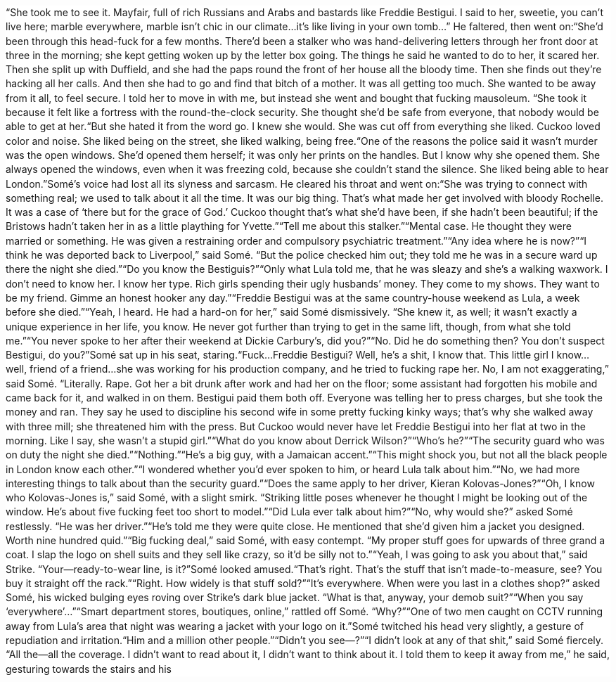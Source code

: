 “She took me to see it. Mayfair, full of rich Russians and Arabs and bastards like Freddie Bestigui. I said to her, sweetie, you can’t live here; marble everywhere, marble isn’t chic in our climate…it’s like living in your own tomb…” He faltered, then went on:“She’d been through this head-fuck for a few months. There’d been a stalker who was hand-delivering letters through her front door at three in the morning; she kept getting woken up by the letter box going. The things he said he wanted to do to her, it scared her. Then she split up with Duffield, and she had the paps round the front of her house all the bloody time. Then she finds out they’re hacking all her calls. And then she had to go and find that bitch of a mother. It was all getting too much. She wanted to be away from it all, to feel secure. I told her to move in with me, but instead she went and bought that fucking mausoleum. “She took it because it felt like a fortress with the round-the-clock security. She thought she’d be safe from everyone, that nobody would be able to get at her.“But she hated it from the word go. I knew she would. She was cut off from everything she liked. Cuckoo loved color and noise. She liked being on the street, she liked walking, being free.“One of the reasons the police said it wasn’t murder was the open windows. She’d opened them herself; it was only her prints on the handles. But I know why she opened them. She always opened the windows, even when it was freezing cold, because she couldn’t stand the silence. She liked being able to hear London.”Somé’s voice had lost all its slyness and sarcasm. He cleared his throat and went on:“She was trying to connect with something real; we used to talk about it all the time. It was our big thing. That’s what made her get involved with bloody Rochelle. It was a case of ‘there but for the grace of God.’ Cuckoo thought that’s what she’d have been, if she hadn’t been beautiful; if the Bristows hadn’t taken her in as a little plaything for Yvette.”“Tell me about this stalker.”“Mental case. He thought they were married or something. He was given a restraining order and compulsory psychiatric treatment.”“Any idea where he is now?”“I think he was deported back to Liverpool,” said Somé. “But the police checked him out; they told me he was in a secure ward up there the night she died.”“Do you know the Bestiguis?”“Only what Lula told me, that he was sleazy and she’s a walking waxwork. I don’t need to know her. I know her type. Rich girls spending their ugly husbands’ money. They come to my shows. They want to be my friend. Gimme an honest hooker any day.”“Freddie Bestigui was at the same country-house weekend as Lula, a week before she died.”“Yeah, I heard. He had a hard-on for her,” said Somé dismissively. “She knew it, as well; it wasn’t exactly a unique experience in her life, you know. He never got further than trying to get in the same lift, though, from what she told me.”“You never spoke to her after their weekend at Dickie Carbury’s, did you?”“No. Did he do something then? You don’t suspect Bestigui, do you?”Somé sat up in his seat, staring.“Fuck…Freddie Bestigui? Well, he’s a shit, I know that. This little girl I know…well, friend of a friend…she was working for his production company, and he tried to fucking rape her. No, I am not exaggerating,” said Somé. “Literally. Rape. Got her a bit drunk after work and had her on the floor; some assistant had forgotten his mobile and came back for it, and walked in on them. Bestigui paid them both off. Everyone was telling her to press charges, but she took the money and ran. They say he used to discipline his second wife in some pretty fucking kinky ways; that’s why she walked away with three mill; she threatened him with the press. But Cuckoo would never have let Freddie Bestigui into her flat at two in the morning. Like I say, she wasn’t a stupid girl.”“What do you know about Derrick Wilson?”“Who’s he?”“The security guard who was on duty the night she died.”“Nothing.”“He’s a big guy, with a Jamaican accent.”“This might shock you, but not all the black people in London know each other.”“I wondered whether you’d ever spoken to him, or heard Lula talk about him.”“No, we had more interesting things to talk about than the security guard.”“Does the same apply to her driver, Kieran Kolovas-Jones?”“Oh, I know who Kolovas-Jones is,” said Somé, with a slight smirk. “Striking little poses whenever he thought I might be looking out of the window. He’s about five fucking feet too short to model.”“Did Lula ever talk about him?”“No, why would she?” asked Somé restlessly. “He was her driver.”“He’s told me they were quite close. He mentioned that she’d given him a jacket you designed. Worth nine hundred quid.”“Big fucking deal,” said Somé, with easy contempt. “My proper stuff goes for upwards of three grand a coat. I slap the logo on shell suits and they sell like crazy, so it’d be silly not to.”“Yeah, I was going to ask you about that,” said Strike. “Your—ready-to-wear line, is it?”Somé looked amused.“That’s right. That’s the stuff that isn’t made-to-measure, see? You buy it straight off the rack.”“Right. How widely is that stuff sold?”“It’s everywhere. When were you last in a clothes shop?” asked Somé, his wicked bulging eyes roving over Strike’s dark blue jacket. “What is that, anyway, your demob suit?”“When you say ‘everywhere’…”“Smart department stores, boutiques, online,” rattled off Somé. “Why?”“One of two men caught on CCTV running away from Lula’s area that night was wearing a jacket with your logo on it.”Somé twitched his head very slightly, a gesture of repudiation and irritation.“Him and a million other people.”“Didn’t you see—?”“I didn’t look at any of that shit,” said Somé fiercely. “All the—all the coverage. I didn’t want to read about it, I didn’t want to think about it. I told them to keep it away from me,” he said, gesturing towards the stairs and his